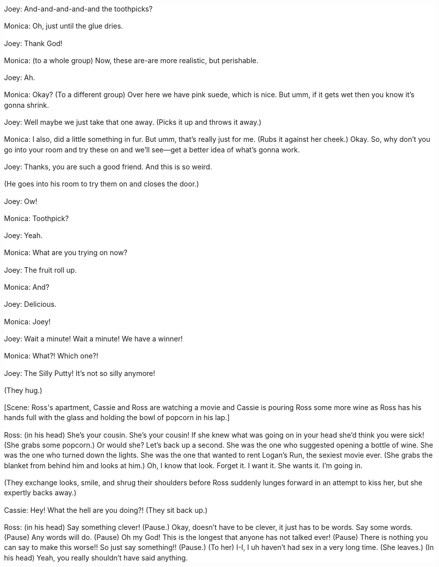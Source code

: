 Joey: And-and-and-and-and the toothpicks?

Monica: Oh, just until the glue dries.

Joey: Thank God!

Monica: (to a whole group) Now, these are-are more realistic, but perishable.

Joey: Ah.

Monica: Okay? (To a different group) Over here we have pink suede, which is nice. But umm, if it gets wet then you know it’s gonna shrink.

Joey: Well maybe we just take that one away. (Picks it up and throws it away.)

Monica: I also, did a little something in fur. But umm, that’s really just for me. (Rubs it against her cheek.) Okay. So, why don’t you go into your room and try these on and we’ll see—get a better idea of what’s gonna work.

Joey: Thanks, you are such a good friend. And this is so weird.

(He goes into his room to try them on and closes the door.)

Joey: Ow!

Monica: Toothpick?

Joey: Yeah.

Monica: What are you trying on now?

Joey: The fruit roll up.

Monica: And?

Joey: Delicious.

Monica: Joey!

Joey: Wait a minute! Wait a minute! We have a winner!

Monica: What?! Which one?!

Joey: The Silly Putty! It’s not so silly anymore!

(They hug.)

[Scene: Ross's apartment, Cassie and Ross are watching a movie and Cassie is pouring Ross some more wine as Ross has his hands full with the glass and holding the bowl of popcorn in his lap.]

Ross: (in his head) She’s your cousin. She’s your cousin! If she knew what was going on in your head she’d think you were sick! (She grabs some popcorn.) Or would she? Let’s back up a second. She was the one who suggested opening a bottle of wine. She was the one who turned down the lights. She was the one that wanted to rent Logan’s Run, the sexiest movie ever. (She grabs the blanket from behind him and looks at him.) Oh, I know that look. Forget it. I want it. She wants it. I’m going in.

(They exchange looks, smile, and shrug their shoulders before Ross suddenly lunges forward in an attempt to kiss her, but she expertly backs away.)

Cassie: Hey! What the hell are you doing?! (They sit back up.)

Ross: (in his head) Say something clever! (Pause.) Okay, doesn’t have to be clever, it just has to be words. Say some words. (Pause) Any words will do. (Pause) Oh my God! This is the longest that anyone has not talked ever! (Pause) There is nothing you can say to make this worse!! So just say something!! (Pause.) (To her) I-I, I uh haven’t had sex in a very long time. (She leaves.) (In his head) Yeah, you really shouldn’t have said anything.
